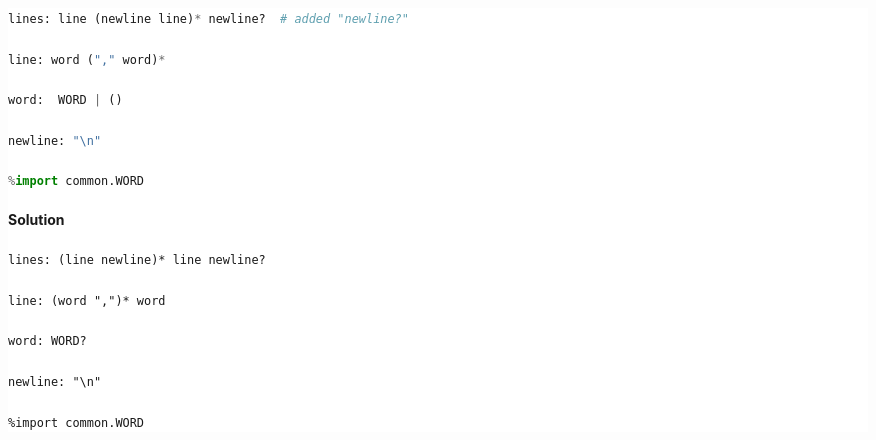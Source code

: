 ```python
lines: line (newline line)* newline?  # added "newline?"

line: word ("," word)*

word:  WORD | ()

newline: "\n"

%import common.WORD
```

#### Solution

```
lines: (line newline)* line newline?

line: (word ",")* word

word: WORD?

newline: "\n"

%import common.WORD
```

